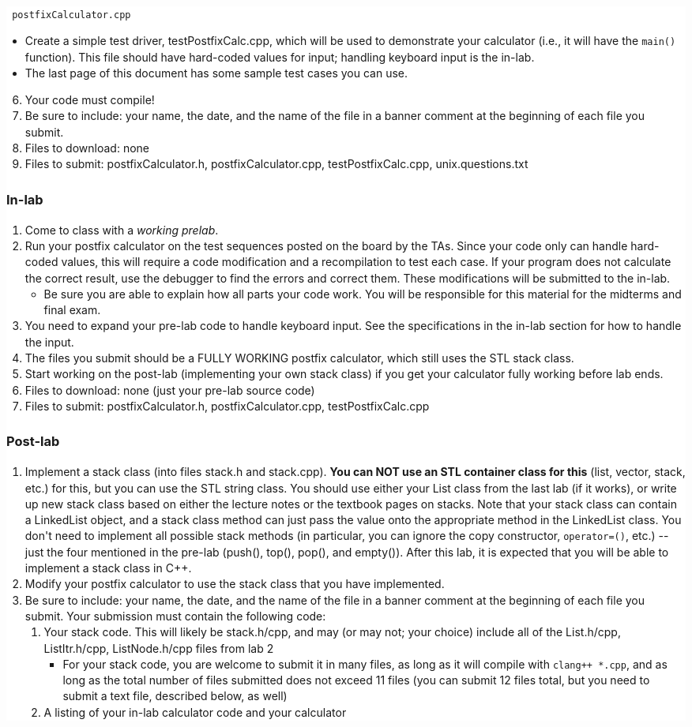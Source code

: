      postfixCalculator.cpp
   - Create a simple test driver, testPostfixCalc.cpp, which will be used
     to demonstrate your calculator (i.e., it will have the `main()`
     function).  This file should have hard-coded values for input;
     handling keyboard input is the in-lab.
   - The last page of this document has some sample test cases you can use.
6. Your code must compile!  
7. Be sure to include: your name, the date, and the name of the file
   in a banner comment at the beginning of each file you submit.
7. Files to download: none
8. Files to submit: postfixCalculator.h, postfixCalculator.cpp,
   testPostfixCalc.cpp, unix.questions.txt


### In-lab ###

1. Come to class with a *working prelab*.
2. Run your postfix calculator on the test sequences posted on the
   board by the TAs.  Since your code only can handle hard-coded
   values, this will require a code modification and a recompilation
   to test each case.  If your program does not calculate the correct
   result, use the debugger to find the errors and correct them.
   These modifications will be submitted to the in-lab.
   - Be sure you are able to explain how all parts your code work. You
     will be responsible for this material for the midterms and final exam.
3. You need to expand your pre-lab code to handle keyboard input.  See
   the specifications in the in-lab section for how to handle the input.
4. The files you submit should be a FULLY WORKING postfix calculator,
   which still uses the STL stack class.
5. Start working on the post-lab (implementing your own stack class)
   if you get your calculator fully working before lab ends.
6. Files to download: none (just your pre-lab source code)
7. Files to submit: postfixCalculator.h, postfixCalculator.cpp,
   testPostfixCalc.cpp


### Post-lab ###

1. Implement a stack class (into files stack.h and stack.cpp).  **You
   can NOT use an STL container class for this** (list, vector, stack,
   etc.) for this, but you can use the STL string class.  You should
   use either your List class from the last lab (if it works), or
   write up new stack class based on either the lecture notes or the
   textbook pages on stacks.  Note that your stack class can contain a
   LinkedList object, and a stack class method can just pass the value
   onto the appropriate method in the LinkedList class.  You
   don't need to implement all possible stack methods (in
   particular, you can ignore the copy constructor, `operator=()`,
   etc.) -- just the four mentioned in the pre-lab (push(), top(),
   pop(), and empty()).  After this lab, it is expected that you will
   be able to implement a stack class in C++.
2. Modify your postfix calculator to use the stack class that you have
   implemented.
3. Be sure to include: your name, the date, and the name of the file
   in a banner comment at the beginning of each file you submit.  Your
   submission must contain the following code:
   1. Your stack code.  This will likely be stack.h/cpp, and may (or
      may not; your choice) include all of the List.h/cpp,
      ListItr.h/cpp, ListNode.h/cpp files from lab 2
      - For your stack code, you are welcome to submit it in many
        files, as long as it will compile with `clang++ *.cpp`, and as
        long as the total number of files submitted does not exceed 11
        files (you can submit 12 files total, but you need to submit a
        text file, described below, as well)
   2. A listing of your in-lab calculator code and your calculator